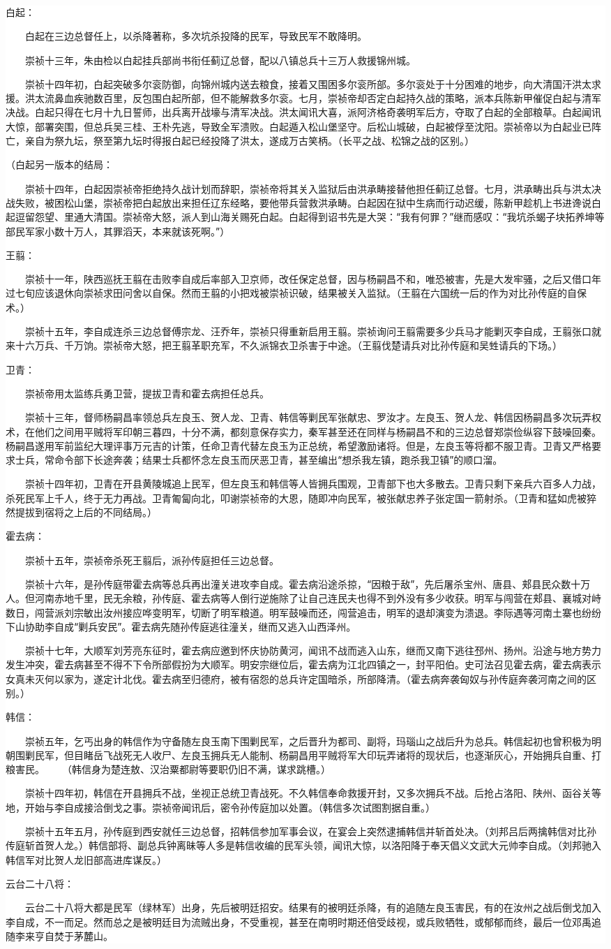 白起：

　　白起在三边总督任上，以杀降著称，多次坑杀投降的民军，导致民军不敢降明。

　　崇祯十三年，朱由检以白起挂兵部尚书衔任蓟辽总督，配以八镇总兵十三万人救援锦州城。

　　崇祯十四年初，白起突破多尔衮防御，向锦州城内送去粮食，接着又围困多尔衮所部。多尔衮处于十分困难的地步，向大清国汗洪太求援。洪太流鼻血疾驰数百里，反包围白起所部，但不能解救多尔衮。七月，崇祯帝却否定白起持久战的策略，派本兵陈新甲催促白起与清军决战。白起只得在七月十九日誓师，出兵离开战壕与清军决战。洪太闻讯大喜，派阿济格奇袭明军后方，夺取了白起的全部粮草。白起闻讯大惊，部署突围，但总兵吴三桂、王朴先逃，导致全军溃败。白起遁入松山堡坚守。后松山城破，白起被俘至沈阳。崇祯帝以为白起业已阵亡，亲自为祭九坛，祭至第九坛时得报白起已经投降了洪太，遂成万古笑柄。（长平之战、松锦之战的区别。）

（白起另一版本的结局：

　　崇祯十四年，白起因崇祯帝拒绝持久战计划而辞职，崇祯帝将其关入监狱后由洪承畴接替他担任蓟辽总督。七月，洪承畴出兵与洪太决战失败，被困松山堡，崇祯帝把白起放出来担任辽东经略，要他带兵营救洪承畴。白起因在狱中生病而行动迟缓，陈新甲趁机上书进谗说白起逗留怨望、里通大清国。崇祯帝大怒，派人到山海关赐死白起。白起得到诏书先是大哭：“我有何罪？”继而感叹：“我坑杀蝎子块拓养坤等部民军家小数十万人，其罪滔天，本来就该死啊。”）　

王翦：

　　崇祯十一年，陕西巡抚王翦在击败李自成后率部入卫京师，改任保定总督，因与杨嗣昌不和，唯恐被害，先是大发牢骚，之后又借口年过七旬应该退休向崇祯求田问舍以自保。然而王翦的小把戏被崇祯识破，结果被关入监狱。（王翦在六国统一后的作为对比孙传庭的自保术。）

　　崇祯十五年，李自成连杀三边总督傅宗龙、汪乔年，崇祯只得重新启用王翦。崇祯询问王翦需要多少兵马才能剿灭李自成，王翦张口就来十六万兵、千万饷。崇祯帝大怒，把王翦革职充军，不久派锦衣卫杀害于中途。（王翦伐楚请兵对比孙传庭和吴甡请兵的下场。）

卫青：

　　崇祯帝用太监练兵勇卫营，提拔卫青和霍去病担任总兵。

　　崇祯十三年，督师杨嗣昌率领总兵左良玉、贺人龙、卫青、韩信等剿民军张献忠、罗汝才。左良玉、贺人龙、韩信因杨嗣昌多次玩弄权术，在他们之间用平贼将军印朝三暮四，十分不满，都刻意保存实力，秦军甚至还在同样与杨嗣昌不和的三边总督郑崇俭纵容下鼓噪回秦。杨嗣昌遂用军前监纪大理评事万元吉的计策，任命卫青代替左良玉为正总统，希望激励诸将。但是，左良玉等将都不服卫青。卫青又严格要求士兵，常命令部下长途奔袭；结果士兵都怀念左良玉而厌恶卫青，甚至编出“想杀我左镇，跑杀我卫镇”的顺口溜。

　　崇祯十四年初，卫青在开县黄陵城追上民军，但左良玉和韩信等人皆拥兵围观，卫青部下也大多散去。卫青只剩下亲兵六百多人力战，杀死民军上千人，终于无力再战。卫青匍匐向北，叩谢崇祯帝的大恩，随即冲向民军，被张献忠养子张定国一箭射杀。（卫青和猛如虎被猝然提拔到宿将之上后的不同结局。）

霍去病：

　　崇祯十五年，崇祯帝杀死王翦后，派孙传庭担任三边总督。

　　崇祯十六年，是孙传庭带霍去病等总兵再出潼关进攻李自成。霍去病沿途杀掠，“因粮于敌”，先后屠杀宝州、唐县、郏县民众数十万人。但河南赤地千里，民无余粮，孙传庭、霍去病等人倒行逆施除了让自己连民夫也得不到外没有多少收获。明军与闯营在郏县、襄城对峙数日，闯营派刘宗敏出汝州接应哗变明军，切断了明军粮道。明军鼓噪而还，闯营追击，明军的退却演变为溃退。李际遇等河南土寨也纷纷下山协助李自成“剿兵安民”。霍去病先随孙传庭逃往潼关，继而又逃入山西泽州。

　　崇祯十七年，大顺军刘芳亮东征时，霍去病应邀到怀庆协防黄河，闻讯不战而逃入山东，继而又南下逃往邳州、扬州。沿途与地方势力发生冲突，霍去病甚至不得不下令所部假扮为大顺军。明安宗继位后，霍去病为江北四镇之一，封平阳伯。史可法召见霍去病，霍去病表示女真未灭何以家为，遂定计北伐。霍去病至归德府，被有宿怨的总兵许定国暗杀，所部降清。（霍去病奔袭匈奴与孙传庭奔袭河南之间的区别。）

韩信：

　　崇祯五年，乞丐出身的韩信作为守备随左良玉南下围剿民军，之后晋升为都司、副将，玛瑙山之战后升为总兵。韩信起初也曾积极为明朝围剿民军，但目睹岳飞战死无人收尸、左良玉拥兵无人能制、杨嗣昌用平贼将军大印玩弄诸将的现状后，也逐渐灰心，开始拥兵自重、打粮害民。
　　（韩信身为楚连敖、汉治粟都尉等要职仍旧不满，谋求跳槽。）

　　崇祯十四年初，韩信在开县拥兵不战，坐视正总统卫青战死。不久韩信奉命救援开封，又多次拥兵不战。后抢占洛阳、陕州、函谷关等地，开始与李自成接洽倒戈之事。崇祯帝闻讯后，密令孙传庭加以处置。（韩信多次试图割据自重。）

　　崇祯十五年五月，孙传庭到西安就任三边总督，招韩信参加军事会议，在宴会上突然逮捕韩信并斩首处决。（刘邦吕后两擒韩信对比孙传庭斩首贺人龙。）韩信部将、副总兵钟离昧等人多是韩信收编的民军头领，闻讯大惊，以洛阳降于奉天倡义文武大元帅李自成。（刘邦驰入韩信军对比贺人龙旧部高进库谋反。）

云台二十八将：

　　云台二十八将大都是民军（绿林军）出身，先后被明廷招安。结果有的被明廷杀降，有的追随左良玉害民，有的在汝州之战后倒戈加入李自成，不一而足。然而总之是被明廷目为流贼出身，不受重视，甚至在南明时期还倍受歧视，或兵败牺牲，或郁郁而终，最后一位邓禹追随李来亨自焚于茅麓山。
